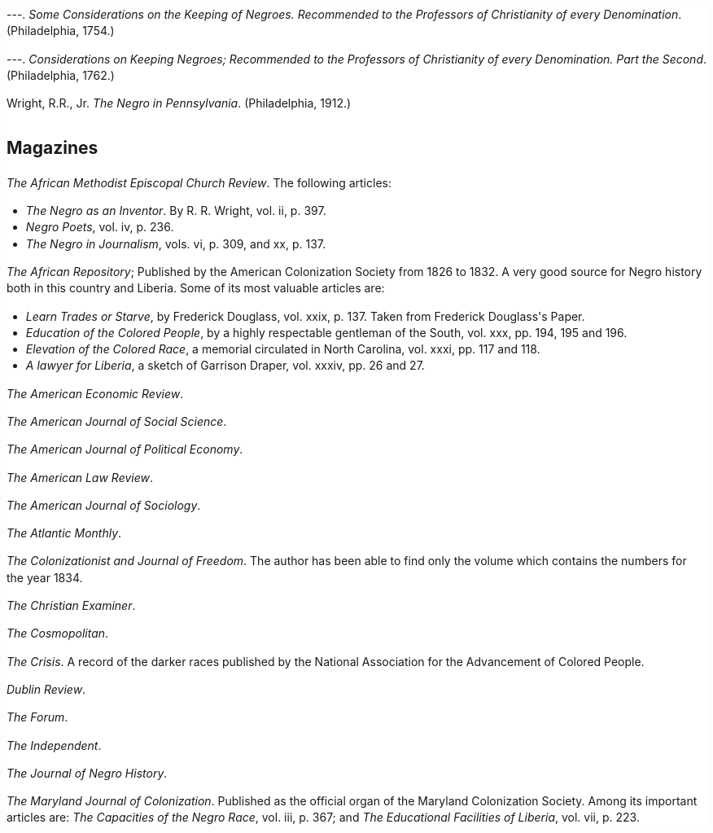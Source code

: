 ---. *Some Considerations on the Keeping of Negroes. Recommended to the Professors of Christianity of every Denomination*. (Philadelphia, 1754.)

---. *Considerations on Keeping Negroes; Recommended to the Professors of Christianity of every Denomination. Part the Second*. (Philadelphia, 1762.)

Wright, R.R., Jr. *The Negro in Pennsylvania*. (Philadelphia, 1912.)

## Magazines

*The African Methodist Episcopal Church Review*. The following articles:

* _The Negro as an Inventor_. By R. R. Wright, vol. ii, p. 397.
* _Negro Poets_, vol. iv, p. 236.
* _The Negro in Journalism_, vols. vi, p. 309, and xx, p. 137.

*The African Repository*; Published by the American Colonization Society from 1826 to 1832. A very good source for Negro history both in this country and Liberia. Some of its most valuable articles are:

* _Learn Trades or Starve_, by Frederick Douglass, vol. xxix, p. 137. Taken from Frederick Douglass's Paper.
* _Education of the Colored People_, by a highly respectable gentleman of the South, vol. xxx, pp. 194, 195 and 196.
* _Elevation of the Colored Race_, a memorial circulated in North Carolina, vol. xxxi, pp. 117 and 118.
* _A lawyer for Liberia_, a sketch of Garrison Draper, vol. xxxiv, pp. 26 and 27.

*The American Economic Review*.

*The American Journal of Social Science*.

*The American Journal of Political Economy*.

*The American Law Review*.

*The American Journal of Sociology*.

*The Atlantic Monthly*.

*The Colonizationist and Journal of Freedom*. The author has been able to find only the volume which contains the numbers for the year 1834.

*The Christian Examiner*.

*The Cosmopolitan*.

*The Crisis*. A record of the darker races published by the National Association for the Advancement of Colored People.

*Dublin Review*.

*The Forum*.

*The Independent*.

*The Journal of Negro History*.

*The Maryland Journal of Colonization*. Published as the official organ of the Maryland Colonization Society. Among its important articles are: *The Capacities of the Negro Race*, vol. iii, p. 367; and *The Educational Facilities of Liberia*, vol. vii, p. 223.
